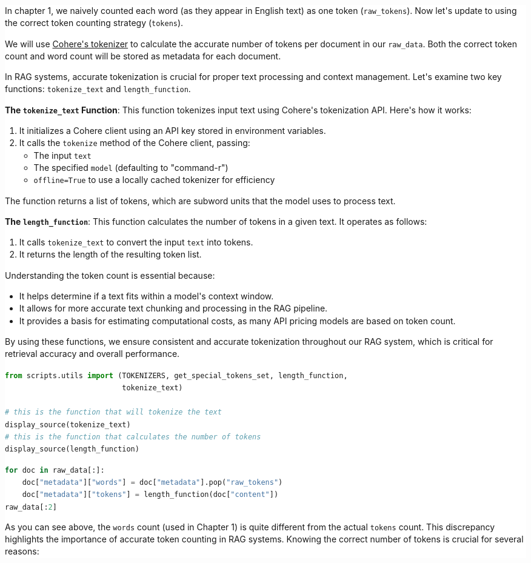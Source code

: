 In chapter 1, we naively counted each word (as they appear in English text) as one token (`raw_tokens`). Now let's update to using the correct token counting strategy (`tokens`).


We will use [Cohere's tokenizer](https://docs.cohere.com/docs/tokens-and-tokenizers) to calculate the accurate number of tokens per document in our `raw_data`. Both the correct token count and word count will be stored as metadata for each document.


In RAG systems, accurate tokenization is crucial for proper text processing and context management. Let's examine two key functions: `tokenize_text` and `length_function`.

**The `tokenize_text` Function**: This function tokenizes input text using Cohere's tokenization API. Here's how it works:

1. It initializes a Cohere client using an API key stored in environment variables.
2. It calls the `tokenize` method of the Cohere client, passing:
   - The input `text`
   - The specified `model` (defaulting to "command-r")
   - `offline=True` to use a locally cached tokenizer for efficiency

The function returns a list of tokens, which are subword units that the model uses to process text.

**The `length_function`**: This function calculates the number of tokens in a given text. It operates as follows:

1. It calls `tokenize_text` to convert the input `text` into tokens.
2. It returns the length of the resulting token list.

Understanding the token count is essential because:
- It helps determine if a text fits within a model's context window.
- It allows for more accurate text chunking and processing in the RAG pipeline.
- It provides a basis for estimating computational costs, as many API pricing models are based on token count.

By using these functions, we ensure consistent and accurate tokenization throughout our RAG system, which is critical for retrieval accuracy and overall performance.


```python
from scripts.utils import (TOKENIZERS, get_special_tokens_set, length_function,
                           tokenize_text)

# this is the function that will tokenize the text
display_source(tokenize_text)
# this is the function that calculates the number of tokens
display_source(length_function)
```


```python
for doc in raw_data[:]:
    doc["metadata"]["words"] = doc["metadata"].pop("raw_tokens")
    doc["metadata"]["tokens"] = length_function(doc["content"])
raw_data[:2]
```

As you can see above, the `words` count (used in Chapter 1) is quite different from the actual `tokens` count. This discrepancy highlights the importance of accurate token counting in RAG systems. Knowing the correct number of tokens is crucial for several reasons:
